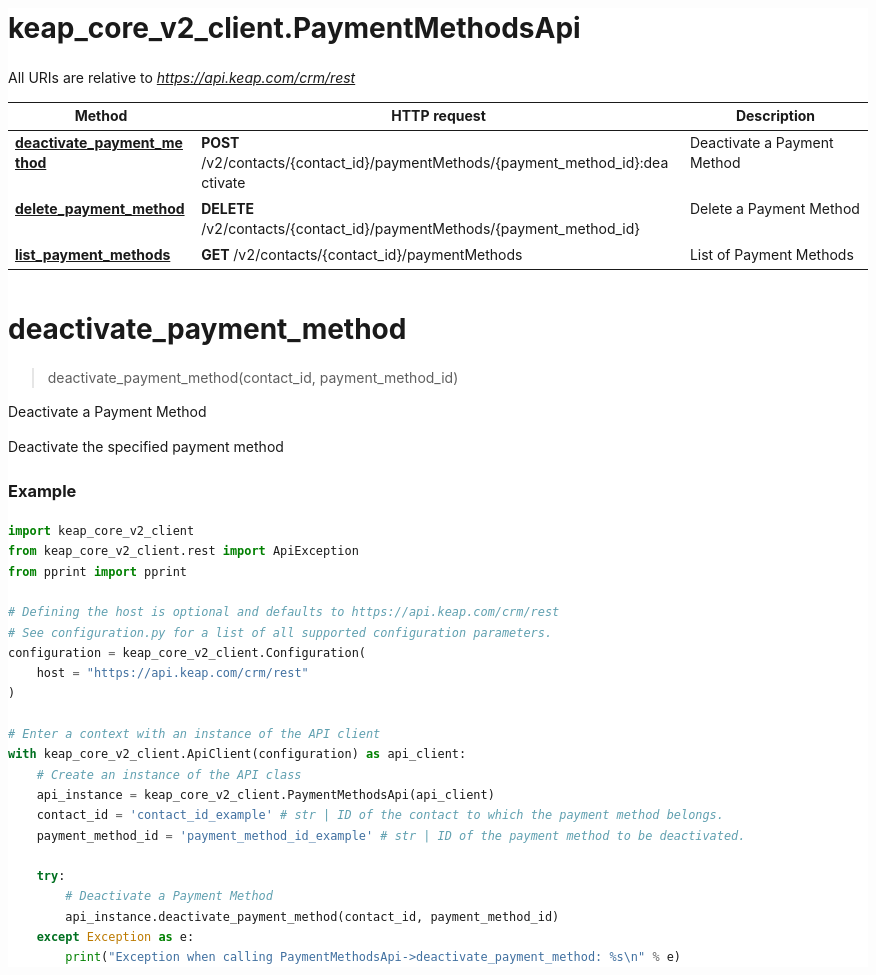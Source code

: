 # keap_core_v2_client.PaymentMethodsApi

All URIs are relative to *https://api.keap.com/crm/rest*

Method | HTTP request | Description
------------- | ------------- | -------------
[**deactivate_payment_method**](PaymentMethodsApi.md#deactivate_payment_method) | **POST** /v2/contacts/{contact_id}/paymentMethods/{payment_method_id}:deactivate | Deactivate a Payment Method
[**delete_payment_method**](PaymentMethodsApi.md#delete_payment_method) | **DELETE** /v2/contacts/{contact_id}/paymentMethods/{payment_method_id} | Delete a Payment Method
[**list_payment_methods**](PaymentMethodsApi.md#list_payment_methods) | **GET** /v2/contacts/{contact_id}/paymentMethods | List of Payment Methods


# **deactivate_payment_method**
> deactivate_payment_method(contact_id, payment_method_id)

Deactivate a Payment Method

Deactivate the specified payment method

### Example


```python
import keap_core_v2_client
from keap_core_v2_client.rest import ApiException
from pprint import pprint

# Defining the host is optional and defaults to https://api.keap.com/crm/rest
# See configuration.py for a list of all supported configuration parameters.
configuration = keap_core_v2_client.Configuration(
    host = "https://api.keap.com/crm/rest"
)

# Enter a context with an instance of the API client
with keap_core_v2_client.ApiClient(configuration) as api_client:
    # Create an instance of the API class
    api_instance = keap_core_v2_client.PaymentMethodsApi(api_client)
    contact_id = 'contact_id_example' # str | ID of the contact to which the payment method belongs.
    payment_method_id = 'payment_method_id_example' # str | ID of the payment method to be deactivated.

    try:
        # Deactivate a Payment Method
        api_instance.deactivate_payment_method(contact_id, payment_method_id)
    except Exception as e:
        print("Exception when calling PaymentMethodsApi->deactivate_payment_method: %s\n" % e)
```

